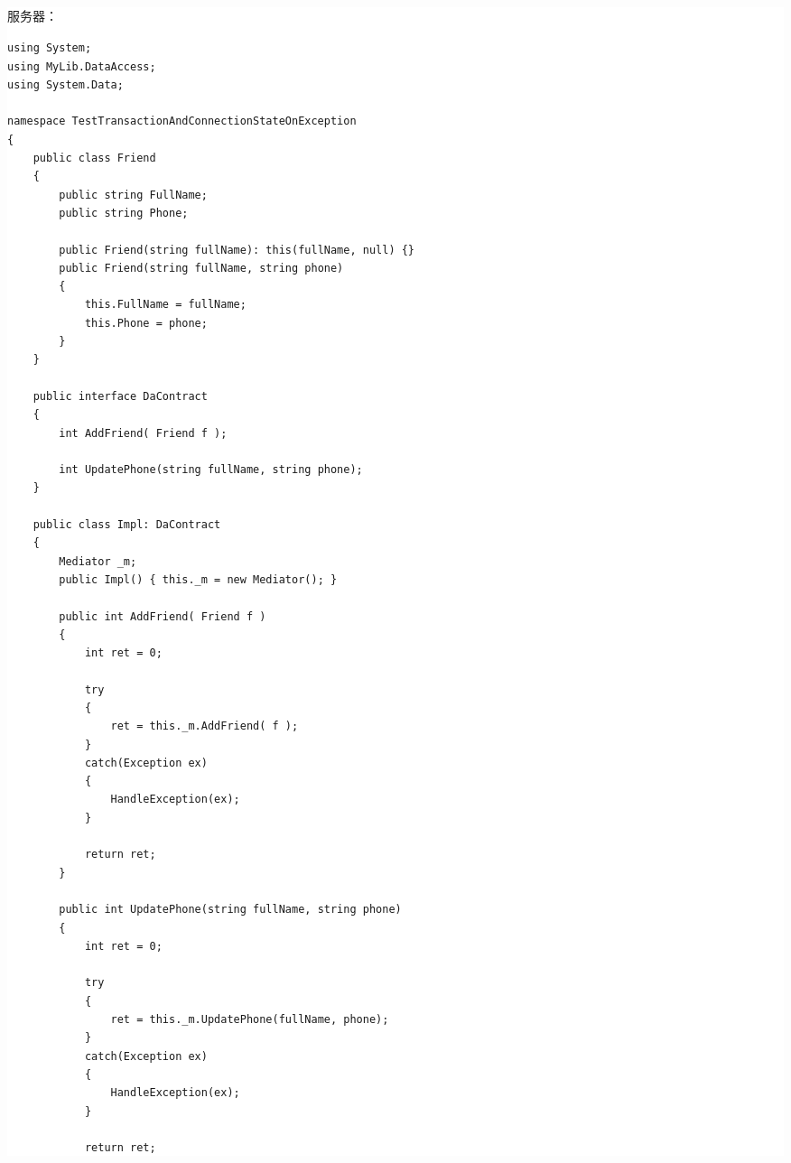 服务器：

```
using System;
using MyLib.DataAccess;
using System.Data;

namespace TestTransactionAndConnectionStateOnException
{
    public class Friend
    {
        public string FullName;
        public string Phone;

        public Friend(string fullName): this(fullName, null) {}
        public Friend(string fullName, string phone)
        {
            this.FullName = fullName;
            this.Phone = phone;
        }
    }

    public interface DaContract
    {
        int AddFriend( Friend f );

        int UpdatePhone(string fullName, string phone);
    }

    public class Impl: DaContract
    {
        Mediator _m;
        public Impl() { this._m = new Mediator(); }

        public int AddFriend( Friend f )
        {
            int ret = 0;

            try
            {
                ret = this._m.AddFriend( f );
            }
            catch(Exception ex)
            {
                HandleException(ex);
            }

            return ret;
        }

        public int UpdatePhone(string fullName, string phone)
        {
            int ret = 0;

            try
            {
                ret = this._m.UpdatePhone(fullName, phone);
            }
            catch(Exception ex)
            {
                HandleException(ex);
            }

            return ret;
```